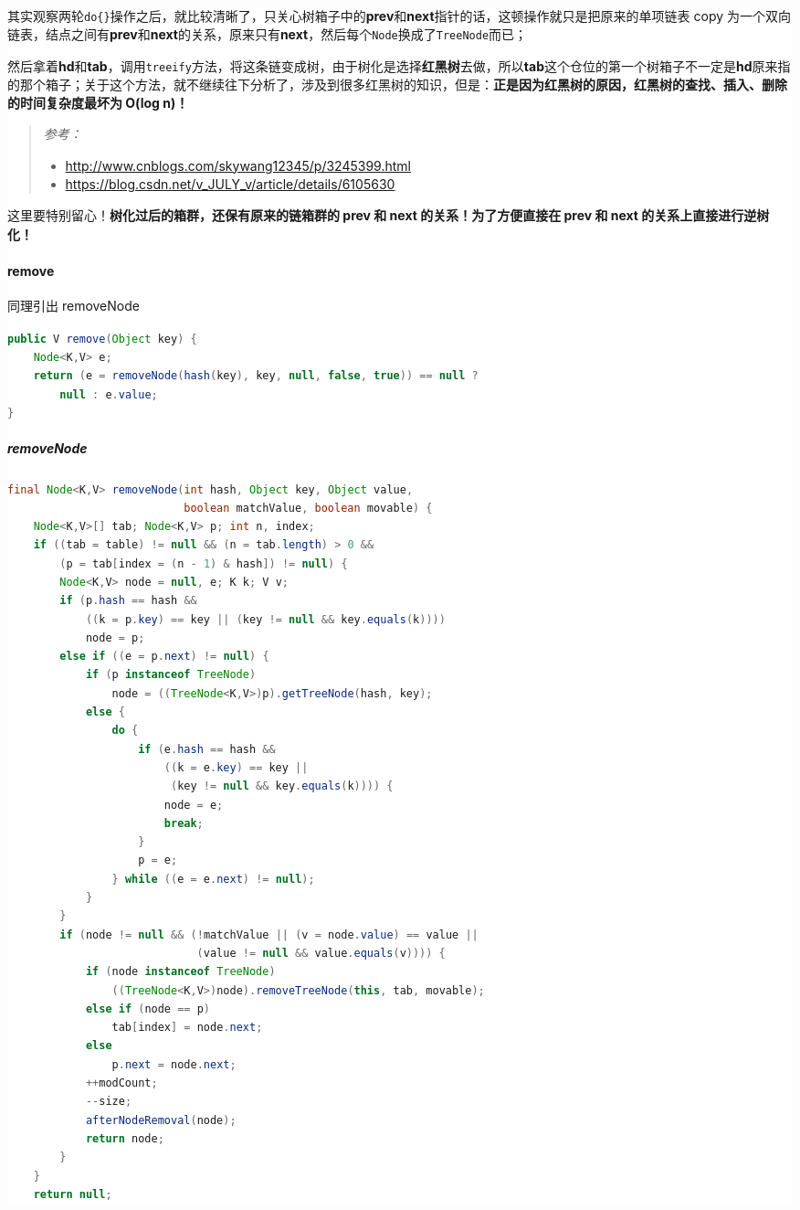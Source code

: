 其实观察两轮`do{}`操作之后，就比较清晰了，只关心树箱子中的**prev**和**next**指针的话，这顿操作就只是把原来的单项链表 copy 为一个双向链表，结点之间有**prev**和**next**的关系，原来只有**next**，然后每个`Node`换成了`TreeNode`而已；

然后拿着**hd**和**tab**，调用`treeify`方法，将这条链变成树，由于树化是选择**红黑树**去做，所以**tab**这个仓位的第一个树箱子不一定是**hd**原来指的那个箱子；关于这个方法，就不继续往下分析了，涉及到很多红黑树的知识，但是：**正是因为红黑树的原因，红黑树的查找、插入、删除的时间复杂度最坏为 O(log n)！**

> _参考：_
>
> - http://www.cnblogs.com/skywang12345/p/3245399.html
> - https://blog.csdn.net/v_JULY_v/article/details/6105630

这里要特别留心！**树化过后的箱群，还保有原来的链箱群的 prev 和 next 的关系！为了方便直接在 prev 和 next 的关系上直接进行逆树化！**

#### remove

同理引出 removeNode

```java
public V remove(Object key) {
    Node<K,V> e;
    return (e = removeNode(hash(key), key, null, false, true)) == null ?
        null : e.value;
}
```

##### removeNode

```java
final Node<K,V> removeNode(int hash, Object key, Object value,
                           boolean matchValue, boolean movable) {
    Node<K,V>[] tab; Node<K,V> p; int n, index;
    if ((tab = table) != null && (n = tab.length) > 0 &&
        (p = tab[index = (n - 1) & hash]) != null) {
        Node<K,V> node = null, e; K k; V v;
        if (p.hash == hash &&
            ((k = p.key) == key || (key != null && key.equals(k))))
            node = p;
        else if ((e = p.next) != null) {
            if (p instanceof TreeNode)
                node = ((TreeNode<K,V>)p).getTreeNode(hash, key);
            else {
                do {
                    if (e.hash == hash &&
                        ((k = e.key) == key ||
                         (key != null && key.equals(k)))) {
                        node = e;
                        break;
                    }
                    p = e;
                } while ((e = e.next) != null);
            }
        }
        if (node != null && (!matchValue || (v = node.value) == value ||
                             (value != null && value.equals(v)))) {
            if (node instanceof TreeNode)
                ((TreeNode<K,V>)node).removeTreeNode(this, tab, movable);
            else if (node == p)
                tab[index] = node.next;
            else
                p.next = node.next;
            ++modCount;
            --size;
            afterNodeRemoval(node);
            return node;
        }
    }
    return null;
```